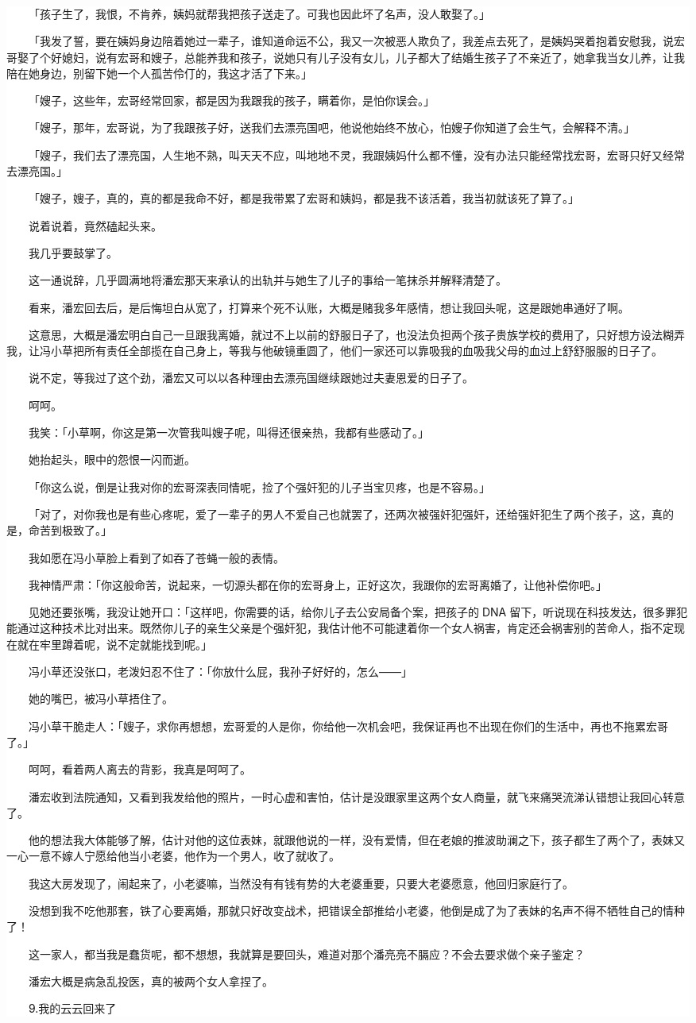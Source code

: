 &emsp;&emsp;「孩子生了，我恨，不肯养，姨妈就帮我把孩子送走了。可我也因此坏了名声，没人敢娶了。」  
  
&emsp;&emsp;「我发了誓，要在姨妈身边陪着她过一辈子，谁知道命运不公，我又一次被恶人欺负了，我差点去死了，是姨妈哭着抱着安慰我，说宏哥娶了个好媳妇，说有宏哥和嫂子，总能养我和孩子，说她只有儿子没有女儿，儿子都大了结婚生孩子了不亲近了，她拿我当女儿养，让我陪在她身边，别留下她一个人孤苦伶仃的，我这才活了下来。」  
  
&emsp;&emsp;「嫂子，这些年，宏哥经常回家，都是因为我跟我的孩子，瞒着你，是怕你误会。」  
  
&emsp;&emsp;「嫂子，那年，宏哥说，为了我跟孩子好，送我们去漂亮国吧，他说他始终不放心，怕嫂子你知道了会生气，会解释不清。」  
  
&emsp;&emsp;「嫂子，我们去了漂亮国，人生地不熟，叫天天不应，叫地地不灵，我跟姨妈什么都不懂，没有办法只能经常找宏哥，宏哥只好又经常去漂亮国。」  
  
&emsp;&emsp;「嫂子，嫂子，真的，真的都是我命不好，都是我带累了宏哥和姨妈，都是我不该活着，我当初就该死了算了。」  
  
&emsp;&emsp;说着说着，竟然磕起头来。  
  
&emsp;&emsp;我几乎要鼓掌了。  
  
&emsp;&emsp;这一通说辞，几乎圆满地将潘宏那天来承认的出轨并与她生了儿子的事给一笔抹杀并解释清楚了。  
  
&emsp;&emsp;看来，潘宏回去后，是后悔坦白从宽了，打算来个死不认账，大概是赌我多年感情，想让我回头呢，这是跟她串通好了啊。  
  
&emsp;&emsp;这意思，大概是潘宏明白自己一旦跟我离婚，就过不上以前的舒服日子了，也没法负担两个孩子贵族学校的费用了，只好想方设法糊弄我，让冯小草把所有责任全部揽在自己身上，等我与他破镜重圆了，他们一家还可以靠吸我的血吸我父母的血过上舒舒服服的日子了。  
  
&emsp;&emsp;说不定，等我过了这个劲，潘宏又可以以各种理由去漂亮国继续跟她过夫妻恩爱的日子了。  
  
&emsp;&emsp;呵呵。  
  
&emsp;&emsp;我笑：「小草啊，你这是第一次管我叫嫂子呢，叫得还很亲热，我都有些感动了。」  
  
&emsp;&emsp;她抬起头，眼中的怨恨一闪而逝。  
  
&emsp;&emsp;「你这么说，倒是让我对你的宏哥深表同情呢，捡了个强奸犯的儿子当宝贝疼，也是不容易。」  
  
&emsp;&emsp;「对了，对你我也是有些心疼呢，爱了一辈子的男人不爱自己也就罢了，还两次被强奸犯强奸，还给强奸犯生了两个孩子，这，真的是，命苦到极致了。」  
  
&emsp;&emsp;我如愿在冯小草脸上看到了如吞了苍蝇一般的表情。  
  
&emsp;&emsp;我神情严肃：「你这般命苦，说起来，一切源头都在你的宏哥身上，正好这次，我跟你的宏哥离婚了，让他补偿你吧。」  
  
&emsp;&emsp;见她还要张嘴，我没让她开口：「这样吧，你需要的话，给你儿子去公安局备个案，把孩子的 DNA 留下，听说现在科技发达，很多罪犯能通过这种技术比对出来。既然你儿子的亲生父亲是个强奸犯，我估计他不可能逮着你一个女人祸害，肯定还会祸害别的苦命人，指不定现在就在牢里蹲着呢，说不定就能找到呢。」  
  
&emsp;&emsp;冯小草还没张口，老泼妇忍不住了：「你放什么屁，我孙子好好的，怎么——」  
  
&emsp;&emsp;她的嘴巴，被冯小草捂住了。  
  
&emsp;&emsp;冯小草干脆走人：「嫂子，求你再想想，宏哥爱的人是你，你给他一次机会吧，我保证再也不出现在你们的生活中，再也不拖累宏哥了。」  
  
&emsp;&emsp;呵呵，看着两人离去的背影，我真是呵呵了。  
  
&emsp;&emsp;潘宏收到法院通知，又看到我发给他的照片，一时心虚和害怕，估计是没跟家里这两个女人商量，就飞来痛哭流涕认错想让我回心转意了。  
  
&emsp;&emsp;他的想法我大体能够了解，估计对他的这位表妹，就跟他说的一样，没有爱情，但在老娘的推波助澜之下，孩子都生了两个了，表妹又一心一意不嫁人宁愿给他当小老婆，他作为一个男人，收了就收了。  
  
&emsp;&emsp;我这大房发现了，闹起来了，小老婆嘛，当然没有有钱有势的大老婆重要，只要大老婆愿意，他回归家庭行了。  
  
&emsp;&emsp;没想到我不吃他那套，铁了心要离婚，那就只好改变战术，把错误全部推给小老婆，他倒是成了为了表妹的名声不得不牺牲自己的情种了！  
  
&emsp;&emsp;这一家人，都当我是蠢货呢，都不想想，我就算是要回头，难道对那个潘亮亮不膈应？不会去要求做个亲子鉴定？  
  
&emsp;&emsp;潘宏大概是病急乱投医，真的被两个女人拿捏了。  
  
&emsp;&emsp;9.我的云云回来了  
  